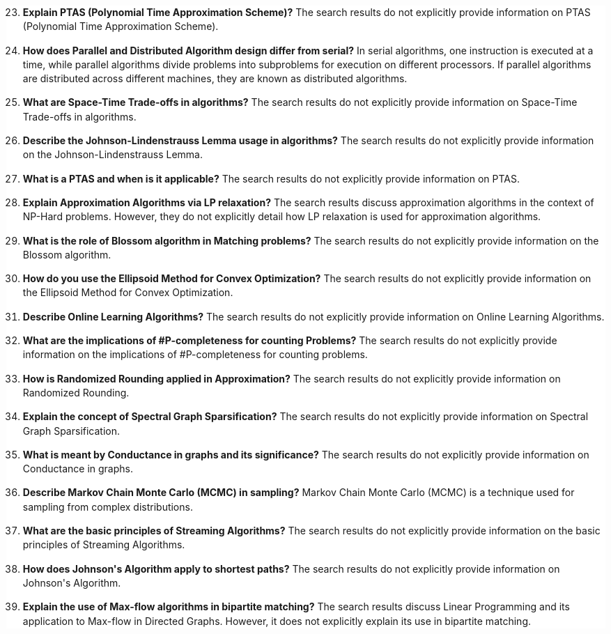 23. **Explain PTAS (Polynomial Time Approximation Scheme)?**
    The search results do not explicitly provide information on PTAS (Polynomial Time Approximation Scheme).

24. **How does Parallel and Distributed Algorithm design differ from serial?**
    In serial algorithms, one instruction is executed at a time, while parallel algorithms divide problems into subproblems for execution on different processors. If parallel algorithms are distributed across different machines, they are known as distributed algorithms.

25. **What are Space-Time Trade-offs in algorithms?**
    The search results do not explicitly provide information on Space-Time Trade-offs in algorithms.

26. **Describe the Johnson-Lindenstrauss Lemma usage in algorithms?**
    The search results do not explicitly provide information on the Johnson-Lindenstrauss Lemma.

27. **What is a PTAS and when is it applicable?**
    The search results do not explicitly provide information on PTAS.

28. **Explain Approximation Algorithms via LP relaxation?**
    The search results discuss approximation algorithms in the context of NP-Hard problems. However, they do not explicitly detail how LP relaxation is used for approximation algorithms.

29. **What is the role of Blossom algorithm in Matching problems?**
    The search results do not explicitly provide information on the Blossom algorithm.

30. **How do you use the Ellipsoid Method for Convex Optimization?**
    The search results do not explicitly provide information on the Ellipsoid Method for Convex Optimization.

31. **Describe Online Learning Algorithms?**
    The search results do not explicitly provide information on Online Learning Algorithms.

32. **What are the implications of #P-completeness for counting Problems?**
    The search results do not explicitly provide information on the implications of #P-completeness for counting problems.

33. **How is Randomized Rounding applied in Approximation?**
    The search results do not explicitly provide information on Randomized Rounding.

34. **Explain the concept of Spectral Graph Sparsification?**
    The search results do not explicitly provide information on Spectral Graph Sparsification.

35. **What is meant by Conductance in graphs and its significance?**
    The search results do not explicitly provide information on Conductance in graphs.

36. **Describe Markov Chain Monte Carlo (MCMC) in sampling?**
    Markov Chain Monte Carlo (MCMC) is a technique used for sampling from complex distributions.

37. **What are the basic principles of Streaming Algorithms?**
    The search results do not explicitly provide information on the basic principles of Streaming Algorithms.

38. **How does Johnson's Algorithm apply to shortest paths?**
    The search results do not explicitly provide information on Johnson's Algorithm.

39. **Explain the use of Max-flow algorithms in bipartite matching?**
    The search results discuss Linear Programming and its application to Max-flow in Directed Graphs. However, it does not explicitly explain its use in bipartite matching.
